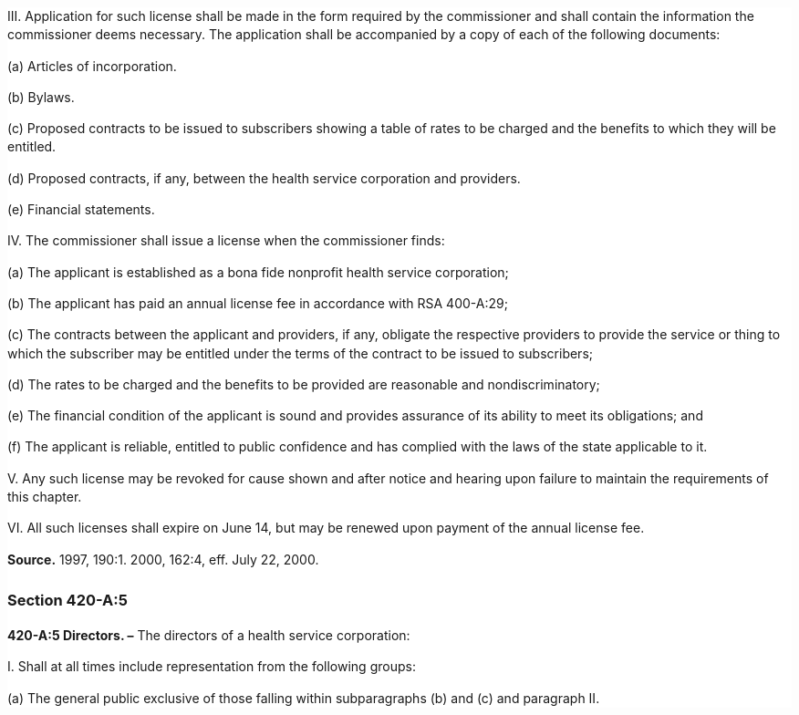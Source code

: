  III. Application for such license shall be made in the form required
by the commissioner and shall contain the information the commissioner
deems necessary. The application shall be accompanied by a copy of each
of the following documents:
                                             
 (a) Articles of incorporation.
                                             
 (b) Bylaws.
                                             
 (c) Proposed contracts to be issued to subscribers showing a
table of rates to be charged and the benefits to which they will be
entitled.
                                             
 (d) Proposed contracts, if any, between the health service
corporation and providers.
                                             
 (e) Financial statements.
                                             
 IV. The commissioner shall issue a license when the commissioner
finds:
                                             
 (a) The applicant is established as a bona fide nonprofit health
service corporation;
                                             
 (b) The applicant has paid an annual license fee in accordance
with RSA 400-A:29;
                                             
 (c) The contracts between the applicant and providers, if any,
obligate the respective providers to provide the service or thing to
which the subscriber may be entitled under the terms of the contract to
be issued to subscribers;
                                             
 (d) The rates to be charged and the benefits to be provided are
reasonable and nondiscriminatory;
                                             
 (e) The financial condition of the applicant is sound and
provides assurance of its ability to meet its obligations; and
                                             
 (f) The applicant is reliable, entitled to public confidence and
has complied with the laws of the state applicable to it.
                                             
 V. Any such license may be revoked for cause shown and after notice
and hearing upon failure to maintain the requirements of this chapter.
                                             
 VI. All such licenses shall expire on June 14, but may be renewed
upon payment of the annual license fee.

**Source.** 1997, 190:1. 2000, 162:4, eff. July 22, 2000.

### Section 420-A:5

 **420-A:5 Directors. –** The directors of a health service
corporation:
                                             
 I. Shall at all times include representation from the following
groups:
                                             
 (a) The general public exclusive of those falling within
subparagraphs (b) and (c) and paragraph II.
                                             